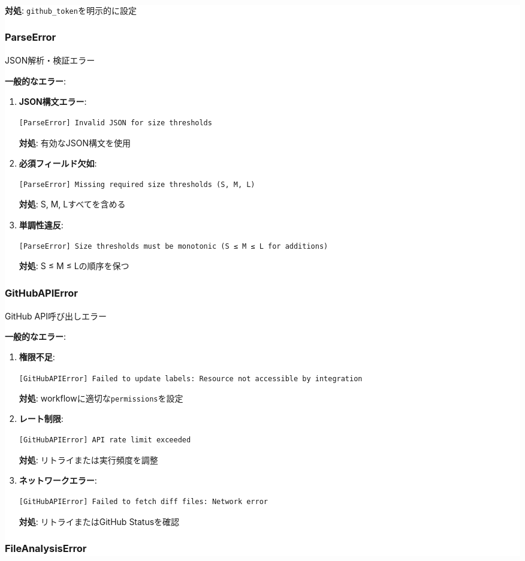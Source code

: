   **対処**: `github_token`を明示的に設定

### ParseError

JSON解析・検証エラー

**一般的なエラー**:

1. **JSON構文エラー**:

   ```
   [ParseError] Invalid JSON for size thresholds
   ```

   **対処**: 有効なJSON構文を使用

2. **必須フィールド欠如**:

   ```
   [ParseError] Missing required size thresholds (S, M, L)
   ```

   **対処**: S, M, Lすべてを含める

3. **単調性違反**:

   ```
   [ParseError] Size thresholds must be monotonic (S ≤ M ≤ L for additions)
   ```

   **対処**: S ≤ M ≤ Lの順序を保つ

### GitHubAPIError

GitHub API呼び出しエラー

**一般的なエラー**:

1. **権限不足**:

   ```
   [GitHubAPIError] Failed to update labels: Resource not accessible by integration
   ```

   **対処**: workflowに適切な`permissions`を設定

2. **レート制限**:

   ```
   [GitHubAPIError] API rate limit exceeded
   ```

   **対処**: リトライまたは実行頻度を調整

3. **ネットワークエラー**:

   ```
   [GitHubAPIError] Failed to fetch diff files: Network error
   ```

   **対処**: リトライまたはGitHub Statusを確認

### FileAnalysisError
